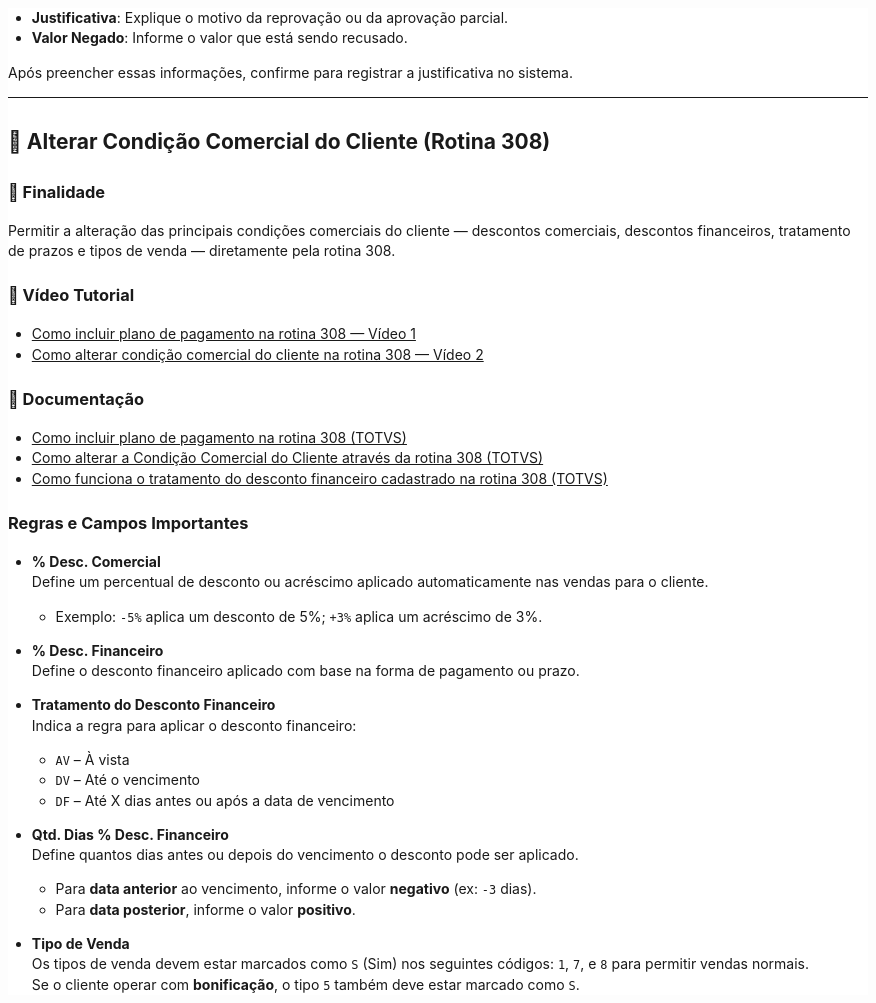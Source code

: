 - **Justificativa**: Explique o motivo da reprovação ou da aprovação parcial.
- **Valor Negado**: Informe o valor que está sendo recusado.

Após preencher essas informações, confirme para registrar a justificativa no sistema.

---

## 🧾 Alterar Condição Comercial do Cliente (Rotina 308)

### 🎯 Finalidade

Permitir a alteração das principais condições comerciais do cliente — descontos comerciais, descontos financeiros, tratamento de prazos e tipos de venda — diretamente pela rotina 308.

### 🎥 Vídeo Tutorial

- [Como incluir plano de pagamento na rotina 308 — Vídeo 1](https://www.youtube.com/watch?v=hGK-gM2Ztlo)
- [Como alterar condição comercial do cliente na rotina 308 — Vídeo 2](https://www.youtube.com/watch?v=q6w10s4_Vdk)

### 📄 Documentação

- [Como incluir plano de pagamento na rotina 308 (TOTVS)](https://centraldeatendimento.totvs.com/hc/pt-br/articles/360024909531-WINT-Como-incluir-plano-de-pagamento-na-rotina-308)
- [Como alterar a Condição Comercial do Cliente através da rotina 308 (TOTVS)](https://centraldeatendimento.totvs.com/hc/pt-br/articles/360026114931-WINT-Como-alterar-a-Condi%C3%A7%C3%A3o-Comercial-do-Cliente-atrav%C3%A9s-da-rotina-308)
- [Como funciona o tratamento do desconto financeiro cadastrado na rotina 308 (TOTVS)](https://centraldeatendimento.totvs.com/hc/pt-br/articles/360024687192-WINT-Como-funciona-o-tratamento-do-desconto-financeiro-cadastrado-na-rotina-308)

### Regras e Campos Importantes

- **% Desc. Comercial**  
  Define um percentual de desconto ou acréscimo aplicado automaticamente nas vendas para o cliente.

  - Exemplo: `-5%` aplica um desconto de 5%; `+3%` aplica um acréscimo de 3%.

- **% Desc. Financeiro**  
  Define o desconto financeiro aplicado com base na forma de pagamento ou prazo.

- **Tratamento do Desconto Financeiro**  
  Indica a regra para aplicar o desconto financeiro:

  - `AV` – À vista
  - `DV` – Até o vencimento
  - `DF` – Até X dias antes ou após a data de vencimento

- **Qtd. Dias % Desc. Financeiro**  
  Define quantos dias antes ou depois do vencimento o desconto pode ser aplicado.
  - Para **data anterior** ao vencimento, informe o valor **negativo** (ex: `-3` dias).
  - Para **data posterior**, informe o valor **positivo**.
- **Tipo de Venda**  
  Os tipos de venda devem estar marcados como `S` (Sim) nos seguintes códigos: `1`, `7`, e `8` para permitir vendas normais.  
  Se o cliente operar com **bonificação**, o tipo `5` também deve estar marcado como `S`.
